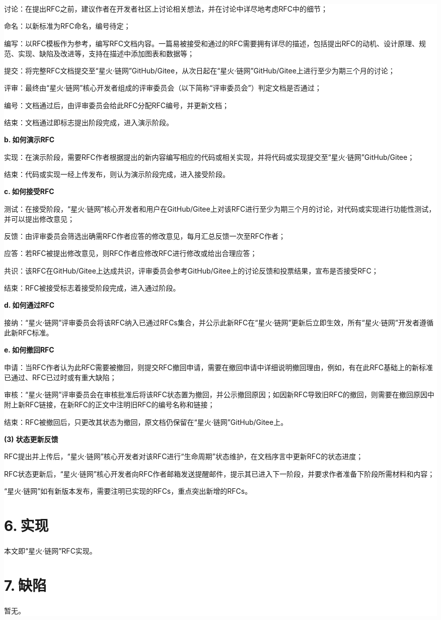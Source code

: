 讨论：在提出RFC之前，建议作者在开发者社区上讨论相关想法，并在讨论中详尽地考虑RFC中的细节；

命名：以新标准为RFC命名，编号待定；

编写：以RFC模板作为参考，编写RFC文档内容。一篇易被接受和通过的RFC需要拥有详尽的描述，包括提出RFC的动机、设计原理、规范、实现、缺陷及改进等，支持在描述中添加图表和数据等；

提交：将完整RFC文档提交至“星火·链网”GitHub/Gitee，从次日起在“星火·链网”GitHub/Gitee上进行至少为期三个月的讨论；

评审：最终由“星火·链网”核心开发者组成的评审委员会（以下简称“评审委员会”）判定文档是否通过；

编号：文档通过后，由评审委员会给此RFC分配RFC编号，并更新文档；

结束：文档通过即标志提出阶段完成，进入演示阶段。

**b.  如何演示RFC**

实现：在演示阶段，需要RFC作者根据提出的新内容编写相应的代码或相关实现，并将代码或实现提交至“星火·链网”GitHub/Gitee；

结束：代码或实现一经上传发布，则认为演示阶段完成，进入接受阶段。

**c.  如何接受RFC**

测试：在接受阶段，“星火·链网”核心开发者和用户在GitHub/Gitee上对该RFC进行至少为期三个月的讨论，对代码或实现进行功能性测试，并可以提出修改意见；

反馈：由评审委员会筛选出确需RFC作者应答的修改意见，每月汇总反馈一次至RFC作者；

应答：若RFC被提出修改意见，则RFC作者应修改RFC进行修改或给出合理应答；

共识：该RFC在GitHub/Gitee上达成共识，评审委员会参考GitHub/Gitee上的讨论反馈和投票结果，宣布是否接受RFC；

结束：RFC被接受标志着接受阶段完成，进入通过阶段。

**d.  如何通过RFC**

接纳：“星火·链网”评审委员会将该RFC纳入已通过RFCs集合，并公示此新RFC在“星火·链网”更新后立即生效，所有“星火·链网”开发者遵循此新RFC标准。

**e.  如何撤回RFC**

申请：当RFC作者认为此RFC需要被撤回，则提交RFC撤回申请，需要在撤回申请中详细说明撤回理由，例如，有在此RFC基础上的新标准已通过、RFC已过时或有重大缺陷；

审核：“星火·链网”评审委员会在审核批准后将该RFC状态置为撤回，并公示撤回原因；如因新RFC导致旧RFC的撤回，则需要在撤回原因中附上新RFC链接，在新RFC的正文中注明旧RFC的编号名称和链接；

结束：RFC被撤回后，只更改其状态为撤回，原文档仍保留在“星火·链网”GitHub/Gitee上。

**(3)** **状态更新反馈**

RFC提出并上传后，“星火·链网”核心开发者对该RFC进行“生命周期”状态维护，在文档序言中更新RFC的状态进度；

RFC状态更新后，“星火·链网”核心开发者向RFC作者邮箱发送提醒邮件，提示其已进入下一阶段，并要求作者准备下阶段所需材料和内容；

“星火·链网”如有新版本发布，需要注明已实现的RFCs，重点突出新增的RFCs。

# 6. 实现

本文即“星火·链网”RFC实现。

# 7. 缺陷

暂无。

 